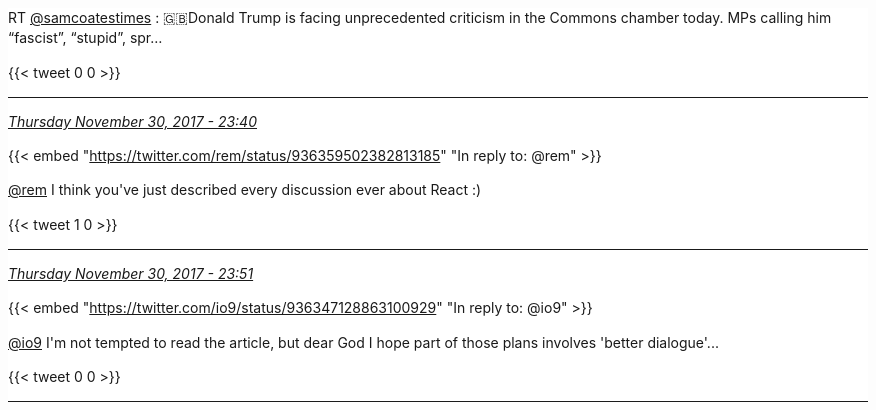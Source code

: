 RT [@samcoatestimes](https://twitter.com/@samcoatestimes) : 🇬🇧Donald Trump is facing unprecedented criticism in the Commons chamber today. MPs calling him “fascist”, “stupid”, spr…

{{< tweet 0 0 >}}

---

<p><a id="936379560563703808" href="#936379560563703808"><em title="2017-11-30T23:40:58.000+00:00">Thursday November 30, 2017 - 23:40</em></a></p>
      
{{< embed "https://twitter.com/rem/status/936359502382813185" "In reply to: @rem" >}}


[@rem](https://twitter.com/@rem)  I think you've just described every discussion ever about React :)

{{< tweet 1 0 >}}

---

<p><a id="936382193034846208" href="#936382193034846208"><em title="2017-11-30T23:51:26.000+00:00">Thursday November 30, 2017 - 23:51</em></a></p>
      
{{< embed "https://twitter.com/io9/status/936347128863100929" "In reply to: @io9" >}}


[@io9](https://twitter.com/@io9)  I'm not tempted to read the article, but dear God I hope part of those plans involves 'better dialogue'...

{{< tweet 0 0 >}}

---

